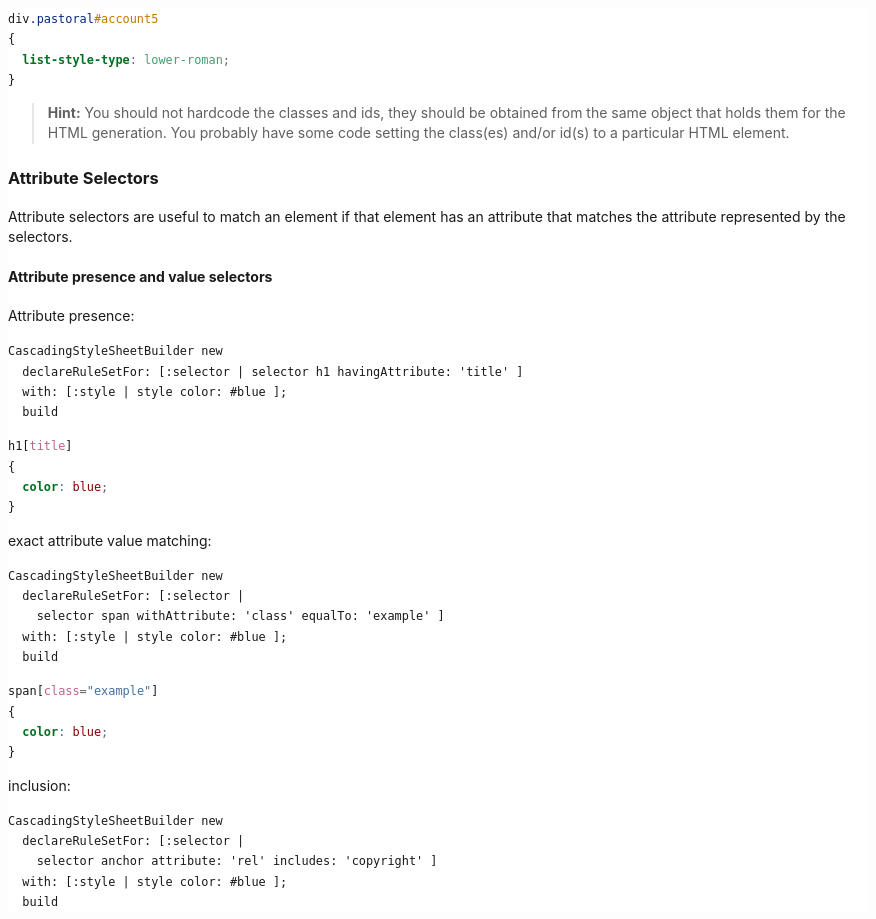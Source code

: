 ```css
div.pastoral#account5
{
  list-style-type: lower-roman;
}
```

> **Hint:** You should not hardcode the classes and ids, they should be obtained
> from the same object that holds them for the HTML generation. You probably
> have some code setting the class(es) and/or id(s) to a particular HTML element.

### Attribute Selectors

Attribute selectors are useful to match an element if that element has an
attribute that matches the attribute represented by the selectors.

#### Attribute presence and value selectors

Attribute presence:

```smalltalk
CascadingStyleSheetBuilder new
  declareRuleSetFor: [:selector | selector h1 havingAttribute: 'title' ]
  with: [:style | style color: #blue ];
  build
```

```css
h1[title]
{
  color: blue;
}
```

exact attribute value matching:

```smalltalk
CascadingStyleSheetBuilder new
  declareRuleSetFor: [:selector |
    selector span withAttribute: 'class' equalTo: 'example' ]
  with: [:style | style color: #blue ];
  build
```

```css
span[class="example"]
{
  color: blue;
}
```

inclusion:

```smalltalk
CascadingStyleSheetBuilder new
  declareRuleSetFor: [:selector |
    selector anchor attribute: 'rel' includes: 'copyright' ]
  with: [:style | style color: #blue ];
  build
```
